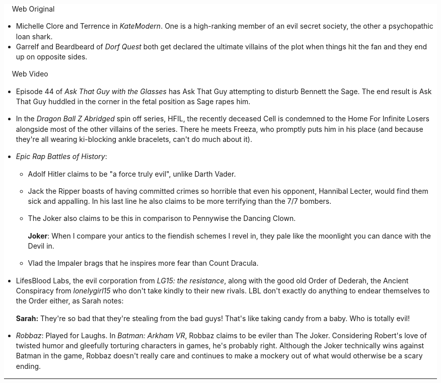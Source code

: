 
    Web Original 

-   Michelle Clore and Terrence in _KateModern_. One is a high-ranking member of an evil secret society, the other a psychopathic loan shark.
-   Garrelf and Beardbeard of _Dorf Quest_ both get declared the ultimate villains of the plot when things hit the fan and they end up on opposite sides.

    Web Video 

-   Episode 44 of _Ask That Guy with the Glasses_ has Ask That Guy attempting to disturb Bennett the Sage. The end result is Ask That Guy huddled in the corner in the fetal position as Sage rapes him.
-   In the _Dragon Ball Z Abridged_ spin off series, HFIL, the recently deceased Cell is condemned to the Home For Infinite Losers alongside most of the other villains of the series. There he meets Freeza, who promptly puts him in his place (and because they're all wearing ki-blocking ankle bracelets, can't do much about it).
-   _Epic Rap Battles of History_:
    -   Adolf Hitler claims to be "a force truly evil", unlike Darth Vader.
    -   Jack the Ripper boasts of having committed crimes so horrible that even his opponent, Hannibal Lecter, would find them sick and appalling. In his last line he also claims to be more terrifying than the 7/7 bombers.
    -   The Joker also claims to be this in comparison to Pennywise the Dancing Clown.
        
        **Joker**: When I compare your antics to the fiendish schemes I revel in, they pale like the moonlight you can dance with the Devil in.
        
    -   Vlad the Impaler brags that he inspires more fear than Count Dracula.
-   LifesBlood Labs, the evil corporation from _LG15: the resistance_, along with the good old Order of Dederah, the Ancient Conspiracy from _lonelygirl15_ who don't take kindly to their new rivals. LBL don't exactly do anything to endear themselves to the Order either, as Sarah notes:
    
    **Sarah:** They're so bad that they're stealing from the bad guys! That's like taking candy from a baby. Who is totally evil!
    
-   _Robbaz_: Played for Laughs. In _Batman: Arkham VR_, Robbaz claims to be eviler than The Joker. Considering Robert's love of twisted humor and gleefully torturing characters in games, he's probably right. Although the Joker technically wins against Batman in the game, Robbaz doesn't really care and continues to make a mockery out of what would otherwise be a scary ending.

___